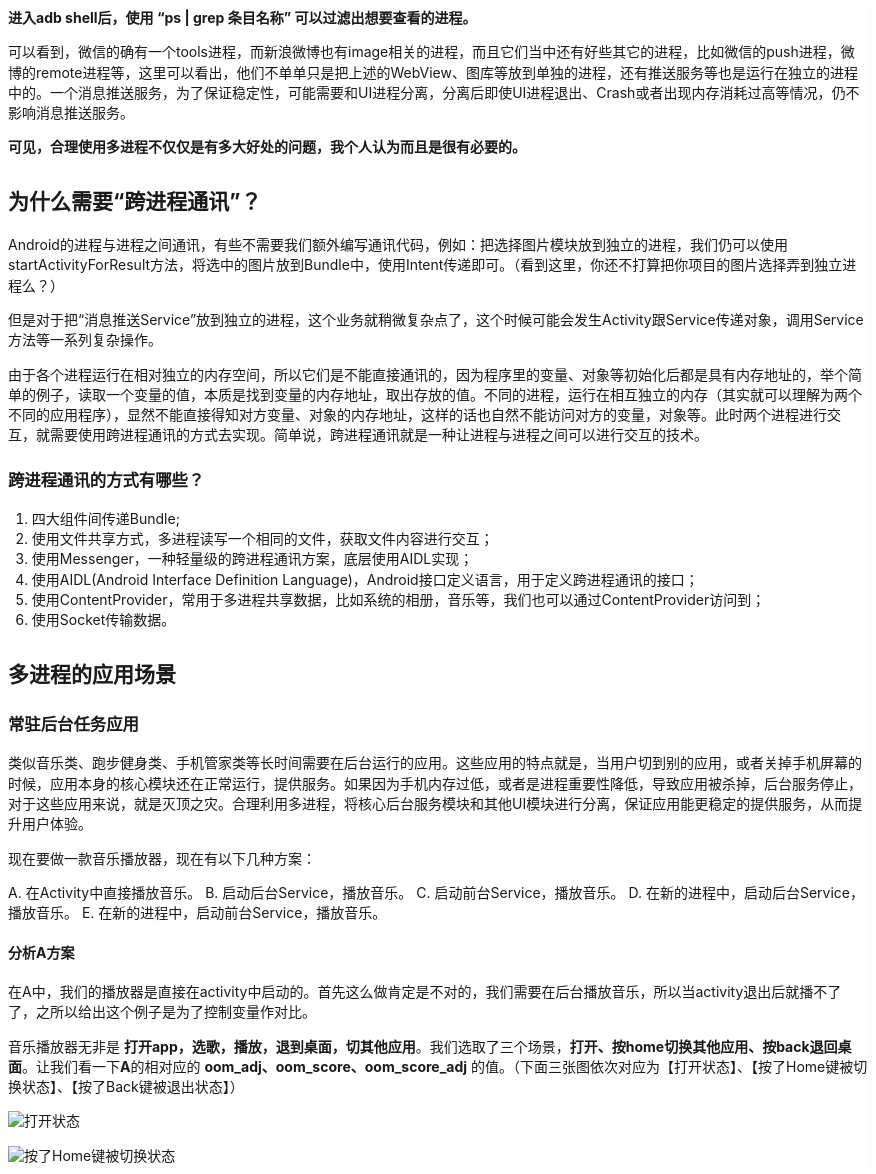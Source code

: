 **进入adb shell后，使用 “ps | grep 条目名称” 可以过滤出想要查看的进程。**

可以看到，微信的确有一个tools进程，而新浪微博也有image相关的进程，而且它们当中还有好些其它的进程，比如微信的push进程，微博的remote进程等，这里可以看出，他们不单单只是把上述的WebView、图库等放到单独的进程，还有推送服务等也是运行在独立的进程中的。一个消息推送服务，为了保证稳定性，可能需要和UI进程分离，分离后即使UI进程退出、Crash或者出现内存消耗过高等情况，仍不影响消息推送服务。

**可见，合理使用多进程不仅仅是有多大好处的问题，我个人认为而且是很有必要的。**

## 为什么需要“跨进程通讯”？

Android的进程与进程之间通讯，有些不需要我们额外编写通讯代码，例如：把选择图片模块放到独立的进程，我们仍可以使用startActivityForResult方法，将选中的图片放到Bundle中，使用Intent传递即可。（看到这里，你还不打算把你项目的图片选择弄到独立进程么？）

但是对于把“消息推送Service”放到独立的进程，这个业务就稍微复杂点了，这个时候可能会发生Activity跟Service传递对象，调用Service方法等一系列复杂操作。

由于各个进程运行在相对独立的内存空间，所以它们是不能直接通讯的，因为程序里的变量、对象等初始化后都是具有内存地址的，举个简单的例子，读取一个变量的值，本质是找到变量的内存地址，取出存放的值。不同的进程，运行在相互独立的内存（其实就可以理解为两个不同的应用程序），显然不能直接得知对方变量、对象的内存地址，这样的话也自然不能访问对方的变量，对象等。此时两个进程进行交互，就需要使用跨进程通讯的方式去实现。简单说，跨进程通讯就是一种让进程与进程之间可以进行交互的技术。

### 跨进程通讯的方式有哪些？

1. 四大组件间传递Bundle;
2. 使用文件共享方式，多进程读写一个相同的文件，获取文件内容进行交互；
3. 使用Messenger，一种轻量级的跨进程通讯方案，底层使用AIDL实现；
4. 使用AIDL(Android Interface Definition Language)，Android接口定义语言，用于定义跨进程通讯的接口；
5. 使用ContentProvider，常用于多进程共享数据，比如系统的相册，音乐等，我们也可以通过ContentProvider访问到；
6. 使用Socket传输数据。

 

## 多进程的应用场景

### 常驻后台任务应用

类似音乐类、跑步健身类、手机管家类等长时间需要在后台运行的应用。这些应用的特点就是，当用户切到别的应用，或者关掉手机屏幕的时候，应用本身的核心模块还在正常运行，提供服务。如果因为手机内存过低，或者是进程重要性降低，导致应用被杀掉，后台服务停止，对于这些应用来说，就是灭顶之灾。合理利用多进程，将核心后台服务模块和其他UI模块进行分离，保证应用能更稳定的提供服务，从而提升用户体验。

现在要做一款音乐播放器，现在有以下几种方案：

A. 在Activity中直接播放音乐。
B. 启动后台Service，播放音乐。
C. 启动前台Service，播放音乐。
D. 在新的进程中，启动后台Service，播放音乐。
E. 在新的进程中，启动前台Service，播放音乐。

#### 分析A方案

在A中，我们的播放器是直接在activity中启动的。首先这么做肯定是不对的，我们需要在后台播放音乐，所以当activity退出后就播不了了，之所以给出这个例子是为了控制变量作对比。

音乐播放器无非是 **打开app，选歌，播放，退到桌面，切其他应用**。我们选取了三个场景，**打开、按home切换其他应用、按back退回桌面**。让我们看一下**A**的相对应的 **oom_adj、oom_score、oom_score_adj** 的值。（下面三张图依次对应为【打开状态】、【按了Home键被切换状态】、【按了Back键被退出状态】）

![打开状态](https://ss.csdn.net/p?http://mmbiz.qpic.cn/mmbiz_jpg/v1LbPPWiaSt4ibAYzGfib7aHCticWSHDypGHcyc5RrvgkqdibQvj7lPkn7Vf2tAOYACeM1MbAokOdyUkibB8nOmeHzzA/640?wx_fmt=jpeg)

![按了Home键被切换状态](https://ss.csdn.net/p?http://mmbiz.qpic.cn/mmbiz_jpg/v1LbPPWiaSt4ibAYzGfib7aHCticWSHDypGHf14icAA7Qic83Op12RtibFnmniaicjjDicYT23UIPAeib35wtu2smUo7nU4sg/640?wx_fmt=jpeg)
